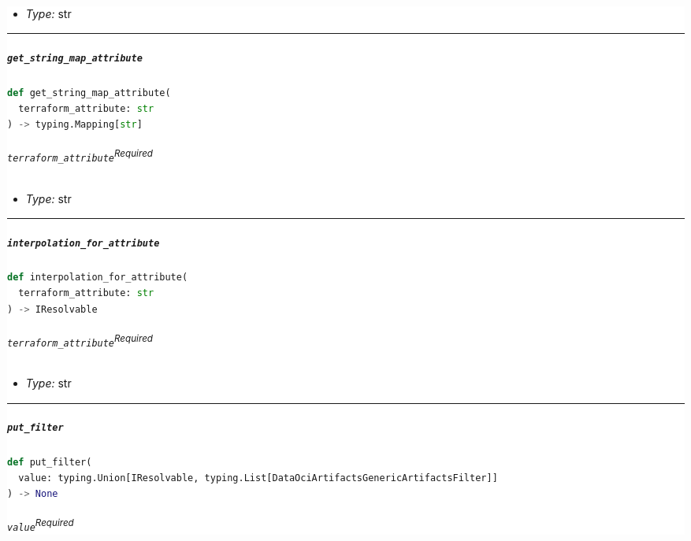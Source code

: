 - *Type:* str

---

##### `get_string_map_attribute` <a name="get_string_map_attribute" id="rhizo-co-terraform-provider-oci.dataOciArtifactsGenericArtifacts.DataOciArtifactsGenericArtifacts.getStringMapAttribute"></a>

```python
def get_string_map_attribute(
  terraform_attribute: str
) -> typing.Mapping[str]
```

###### `terraform_attribute`<sup>Required</sup> <a name="terraform_attribute" id="rhizo-co-terraform-provider-oci.dataOciArtifactsGenericArtifacts.DataOciArtifactsGenericArtifacts.getStringMapAttribute.parameter.terraformAttribute"></a>

- *Type:* str

---

##### `interpolation_for_attribute` <a name="interpolation_for_attribute" id="rhizo-co-terraform-provider-oci.dataOciArtifactsGenericArtifacts.DataOciArtifactsGenericArtifacts.interpolationForAttribute"></a>

```python
def interpolation_for_attribute(
  terraform_attribute: str
) -> IResolvable
```

###### `terraform_attribute`<sup>Required</sup> <a name="terraform_attribute" id="rhizo-co-terraform-provider-oci.dataOciArtifactsGenericArtifacts.DataOciArtifactsGenericArtifacts.interpolationForAttribute.parameter.terraformAttribute"></a>

- *Type:* str

---

##### `put_filter` <a name="put_filter" id="rhizo-co-terraform-provider-oci.dataOciArtifactsGenericArtifacts.DataOciArtifactsGenericArtifacts.putFilter"></a>

```python
def put_filter(
  value: typing.Union[IResolvable, typing.List[DataOciArtifactsGenericArtifactsFilter]]
) -> None
```

###### `value`<sup>Required</sup> <a name="value" id="rhizo-co-terraform-provider-oci.dataOciArtifactsGenericArtifacts.DataOciArtifactsGenericArtifacts.putFilter.parameter.value"></a>
